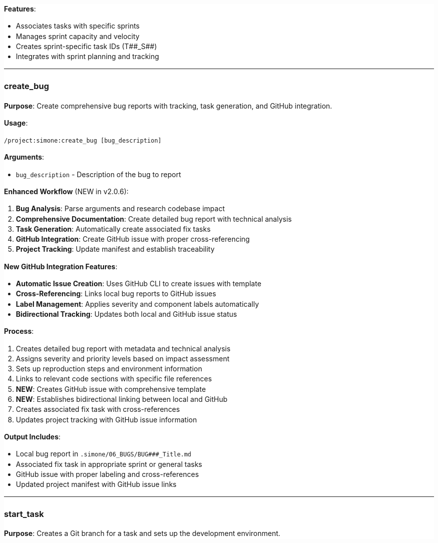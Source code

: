 **Features**:
- Associates tasks with specific sprints
- Manages sprint capacity and velocity
- Creates sprint-specific task IDs (T##_S##)
- Integrates with sprint planning and tracking

---

### create_bug

**Purpose**: Create comprehensive bug reports with tracking, task generation, and GitHub integration.

**Usage**:
```
/project:simone:create_bug [bug_description]
```

**Arguments**:
- `bug_description` - Description of the bug to report

**Enhanced Workflow** (NEW in v2.0.6):
1. **Bug Analysis**: Parse arguments and research codebase impact
2. **Comprehensive Documentation**: Create detailed bug report with technical analysis
3. **Task Generation**: Automatically create associated fix tasks
4. **GitHub Integration**: Create GitHub issue with proper cross-referencing
5. **Project Tracking**: Update manifest and establish traceability

**New GitHub Integration Features**:
- **Automatic Issue Creation**: Uses GitHub CLI to create issues with template
- **Cross-Referencing**: Links local bug reports to GitHub issues
- **Label Management**: Applies severity and component labels automatically
- **Bidirectional Tracking**: Updates both local and GitHub issue status

**Process**:
1. Creates detailed bug report with metadata and technical analysis
2. Assigns severity and priority levels based on impact assessment
3. Sets up reproduction steps and environment information
4. Links to relevant code sections with specific file references
5. **NEW**: Creates GitHub issue with comprehensive template
6. **NEW**: Establishes bidirectional linking between local and GitHub
7. Creates associated fix task with cross-references
8. Updates project tracking with GitHub issue information

**Output Includes**:
- Local bug report in `.simone/06_BUGS/BUG###_Title.md`
- Associated fix task in appropriate sprint or general tasks
- GitHub issue with proper labeling and cross-references
- Updated project manifest with GitHub issue links

---

### start_task

**Purpose**: Creates a Git branch for a task and sets up the development environment.
